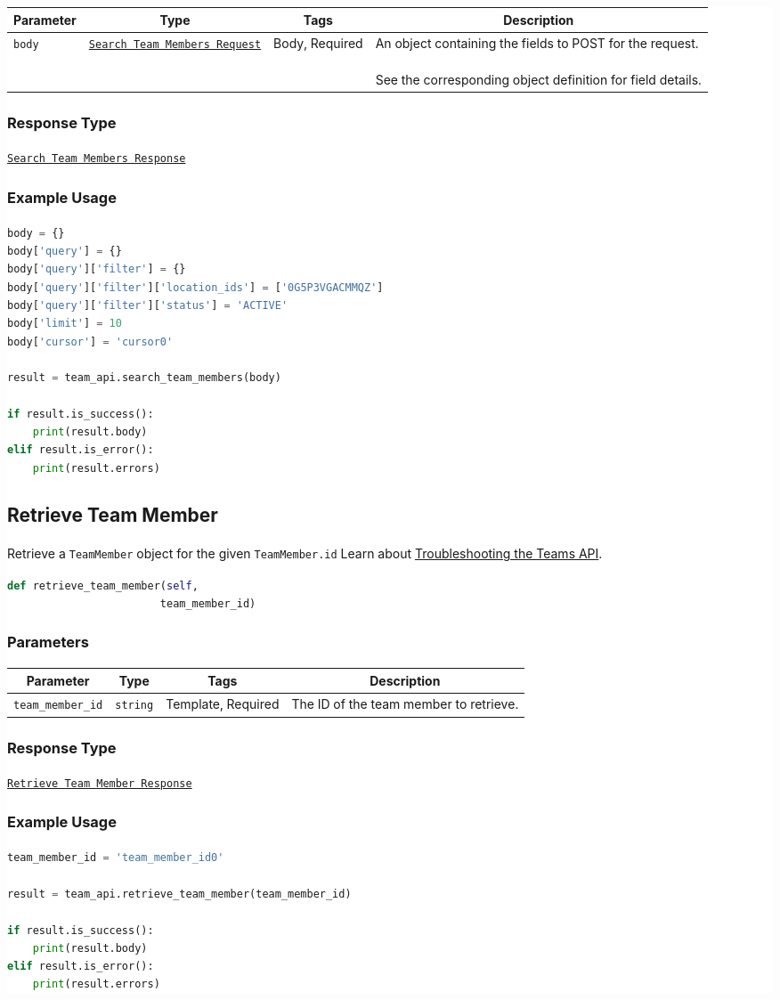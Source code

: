 | Parameter | Type | Tags | Description |
|  --- | --- | --- | --- |
| `body` | [`Search Team Members Request`](/doc/models/search-team-members-request.md) | Body, Required | An object containing the fields to POST for the request.<br><br>See the corresponding object definition for field details. |

### Response Type

[`Search Team Members Response`](/doc/models/search-team-members-response.md)

### Example Usage

```python
body = {}
body['query'] = {}
body['query']['filter'] = {}
body['query']['filter']['location_ids'] = ['0G5P3VGACMMQZ']
body['query']['filter']['status'] = 'ACTIVE'
body['limit'] = 10
body['cursor'] = 'cursor0'

result = team_api.search_team_members(body)

if result.is_success():
    print(result.body)
elif result.is_error():
    print(result.errors)
```

## Retrieve Team Member

Retrieve a `TeamMember` object for the given `TeamMember.id`
Learn about [Troubleshooting the Teams API](https://developer.squareup.com/docs/docs/team/troubleshooting#retrieveteammember).

```python
def retrieve_team_member(self,
                        team_member_id)
```

### Parameters

| Parameter | Type | Tags | Description |
|  --- | --- | --- | --- |
| `team_member_id` | `string` | Template, Required | The ID of the team member to retrieve. |

### Response Type

[`Retrieve Team Member Response`](/doc/models/retrieve-team-member-response.md)

### Example Usage

```python
team_member_id = 'team_member_id0'

result = team_api.retrieve_team_member(team_member_id)

if result.is_success():
    print(result.body)
elif result.is_error():
    print(result.errors)
```
